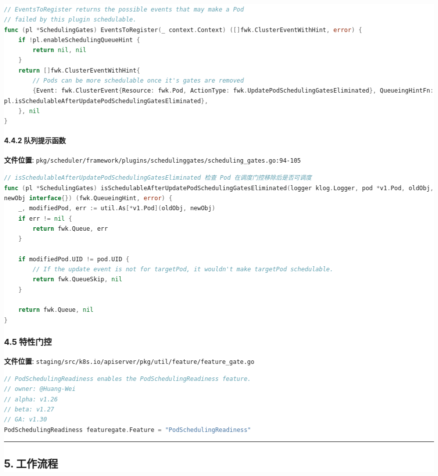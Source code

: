 ```go
// EventsToRegister returns the possible events that may make a Pod
// failed by this plugin schedulable.
func (pl *SchedulingGates) EventsToRegister(_ context.Context) ([]fwk.ClusterEventWithHint, error) {
    if !pl.enableSchedulingQueueHint {
        return nil, nil
    }
    return []fwk.ClusterEventWithHint{
        // Pods can be more schedulable once it's gates are removed
        {Event: fwk.ClusterEvent{Resource: fwk.Pod, ActionType: fwk.UpdatePodSchedulingGatesEliminated}, QueueingHintFn: pl.isSchedulableAfterUpdatePodSchedulingGatesEliminated},
    }, nil
}
```

#### 4.4.2 队列提示函数

**文件位置**: `pkg/scheduler/framework/plugins/schedulinggates/scheduling_gates.go:94-105`

```go
// isSchedulableAfterUpdatePodSchedulingGatesEliminated 检查 Pod 在调度门控移除后是否可调度
func (pl *SchedulingGates) isSchedulableAfterUpdatePodSchedulingGatesEliminated(logger klog.Logger, pod *v1.Pod, oldObj, newObj interface{}) (fwk.QueueingHint, error) {
    _, modifiedPod, err := util.As[*v1.Pod](oldObj, newObj)
    if err != nil {
        return fwk.Queue, err
    }

    if modifiedPod.UID != pod.UID {
        // If the update event is not for targetPod, it wouldn't make targetPod schedulable.
        return fwk.QueueSkip, nil
    }

    return fwk.Queue, nil
}
```

### 4.5 特性门控

**文件位置**: `staging/src/k8s.io/apiserver/pkg/util/feature/feature_gate.go`

```go
// PodSchedulingReadiness enables the PodSchedulingReadiness feature.
// owner: @Huang-Wei
// alpha: v1.26
// beta: v1.27
// GA: v1.30
PodSchedulingReadiness featuregate.Feature = "PodSchedulingReadiness"
```

---

## 5. 工作流程
